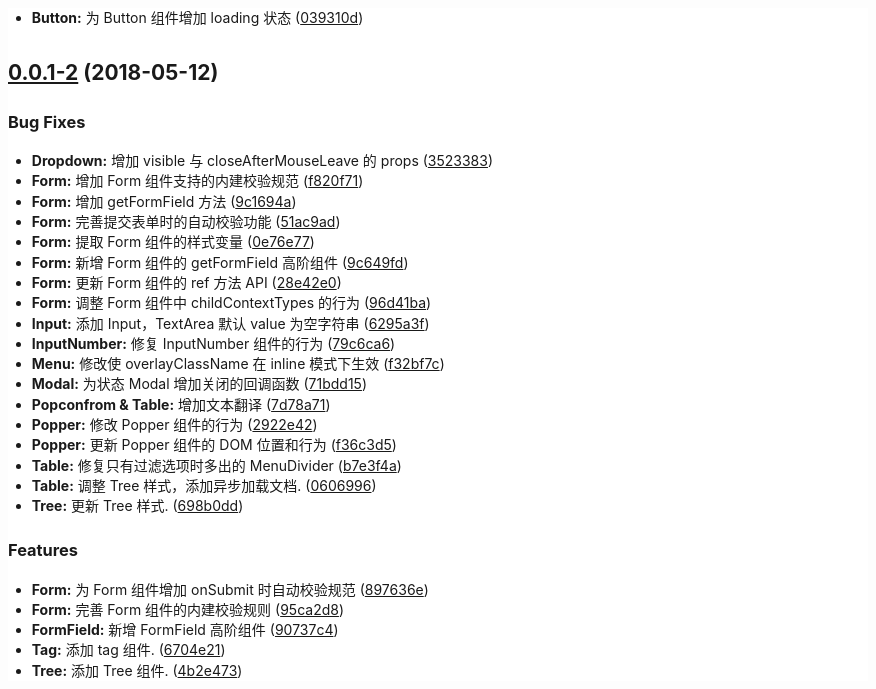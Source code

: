 - **Button:** 为 Button 组件增加 loading 状态 ([039310d](https://git.internal.yunify.com/elvis/lego-ui/commits/039310d))

<a name="0.0.1-2"></a>

## [0.0.1-2](https://git.internal.yunify.com/elvis/lego-ui/compare/v0.0.1-0...v0.0.1-2) (2018-05-12)

### Bug Fixes

- **Dropdown:** 增加 visible 与 closeAfterMouseLeave 的 props ([3523383](https://git.internal.yunify.com/elvis/lego-ui/commits/3523383))
- **Form:** 增加 Form 组件支持的内建校验规范 ([f820f71](https://git.internal.yunify.com/elvis/lego-ui/commits/f820f71))
- **Form:** 增加 getFormField 方法 ([9c1694a](https://git.internal.yunify.com/elvis/lego-ui/commits/9c1694a))
- **Form:** 完善提交表单时的自动校验功能 ([51ac9ad](https://git.internal.yunify.com/elvis/lego-ui/commits/51ac9ad))
- **Form:** 提取 Form 组件的样式变量 ([0e76e77](https://git.internal.yunify.com/elvis/lego-ui/commits/0e76e77))
- **Form:** 新增 Form 组件的 getFormField 高阶组件 ([9c649fd](https://git.internal.yunify.com/elvis/lego-ui/commits/9c649fd))
- **Form:** 更新 Form 组件的 ref 方法 API ([28e42e0](https://git.internal.yunify.com/elvis/lego-ui/commits/28e42e0))
- **Form:** 调整 Form 组件中 childContextTypes 的行为 ([96d41ba](https://git.internal.yunify.com/elvis/lego-ui/commits/96d41ba))
- **Input:** 添加 Input，TextArea 默认 value 为空字符串 ([6295a3f](https://git.internal.yunify.com/elvis/lego-ui/commits/6295a3f))
- **InputNumber:** 修复 InputNumber 组件的行为 ([79c6ca6](https://git.internal.yunify.com/elvis/lego-ui/commits/79c6ca6))
- **Menu:** 修改使 overlayClassName 在 inline 模式下生效 ([f32bf7c](https://git.internal.yunify.com/elvis/lego-ui/commits/f32bf7c))
- **Modal:** 为状态 Modal 增加关闭的回调函数 ([71bdd15](https://git.internal.yunify.com/elvis/lego-ui/commits/71bdd15))
- **Popconfrom & Table:** 增加文本翻译 ([7d78a71](https://git.internal.yunify.com/elvis/lego-ui/commits/7d78a71))
- **Popper:** 修改 Popper 组件的行为 ([2922e42](https://git.internal.yunify.com/elvis/lego-ui/commits/2922e42))
- **Popper:** 更新 Popper 组件的 DOM 位置和行为 ([f36c3d5](https://git.internal.yunify.com/elvis/lego-ui/commits/f36c3d5))
- **Table:** 修复只有过滤选项时多出的 MenuDivider ([b7e3f4a](https://git.internal.yunify.com/elvis/lego-ui/commits/b7e3f4a))
- **Table:** 调整 Tree 样式，添加异步加载文档. ([0606996](https://git.internal.yunify.com/elvis/lego-ui/commits/0606996))
- **Tree:** 更新 Tree 样式. ([698b0dd](https://git.internal.yunify.com/elvis/lego-ui/commits/698b0dd))

### Features

- **Form:** 为 Form 组件增加 onSubmit 时自动校验规范 ([897636e](https://git.internal.yunify.com/elvis/lego-ui/commits/897636e))
- **Form:** 完善 Form 组件的内建校验规则 ([95ca2d8](https://git.internal.yunify.com/elvis/lego-ui/commits/95ca2d8))
- **FormField:** 新增 FormField 高阶组件 ([90737c4](https://git.internal.yunify.com/elvis/lego-ui/commits/90737c4))
- **Tag:** 添加 tag 组件. ([6704e21](https://git.internal.yunify.com/elvis/lego-ui/commits/6704e21))
- **Tree:** 添加 Tree 组件. ([4b2e473](https://git.internal.yunify.com/elvis/lego-ui/commits/4b2e473))
